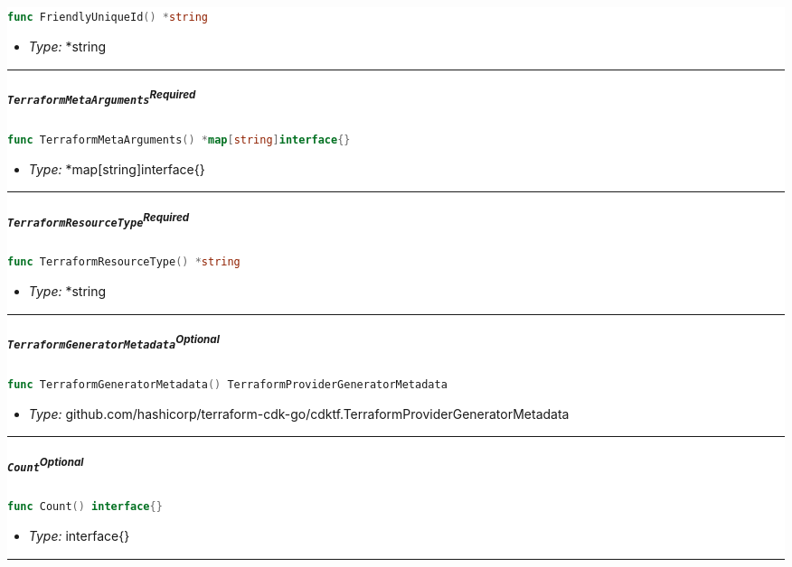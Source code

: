 ```go
func FriendlyUniqueId() *string
```

- *Type:* *string

---

##### `TerraformMetaArguments`<sup>Required</sup> <a name="TerraformMetaArguments" id="@cdktf/provider-mongodbatlas.dataMongodbatlasOnlineArchive.DataMongodbatlasOnlineArchive.property.terraformMetaArguments"></a>

```go
func TerraformMetaArguments() *map[string]interface{}
```

- *Type:* *map[string]interface{}

---

##### `TerraformResourceType`<sup>Required</sup> <a name="TerraformResourceType" id="@cdktf/provider-mongodbatlas.dataMongodbatlasOnlineArchive.DataMongodbatlasOnlineArchive.property.terraformResourceType"></a>

```go
func TerraformResourceType() *string
```

- *Type:* *string

---

##### `TerraformGeneratorMetadata`<sup>Optional</sup> <a name="TerraformGeneratorMetadata" id="@cdktf/provider-mongodbatlas.dataMongodbatlasOnlineArchive.DataMongodbatlasOnlineArchive.property.terraformGeneratorMetadata"></a>

```go
func TerraformGeneratorMetadata() TerraformProviderGeneratorMetadata
```

- *Type:* github.com/hashicorp/terraform-cdk-go/cdktf.TerraformProviderGeneratorMetadata

---

##### `Count`<sup>Optional</sup> <a name="Count" id="@cdktf/provider-mongodbatlas.dataMongodbatlasOnlineArchive.DataMongodbatlasOnlineArchive.property.count"></a>

```go
func Count() interface{}
```

- *Type:* interface{}

---
